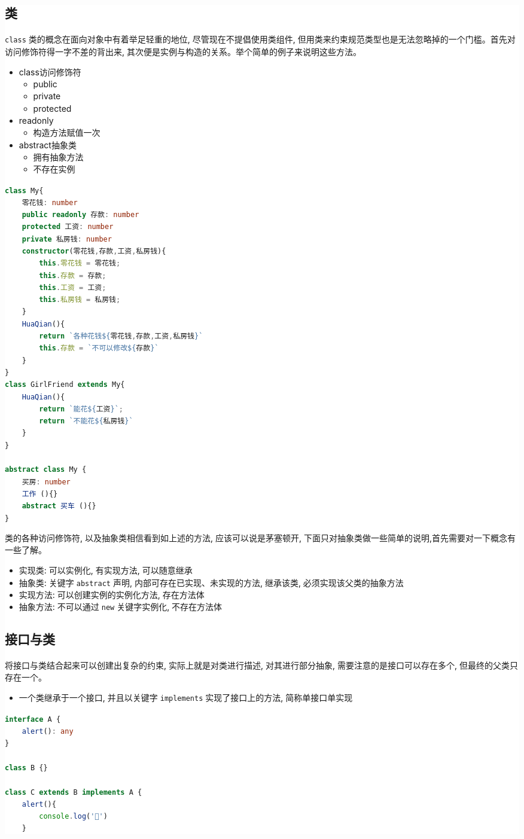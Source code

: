 ## 类
`class` 类的概念在面向对象中有着举足轻重的地位, 尽管现在不提倡使用类组件, 但用类来约束规范类型也是无法忽略掉的一个门槛。首先对访问修饰符得一字不差的背出来, 其次便是实例与构造的关系。举个简单的例子来说明这些方法。
- class访问修饰符
    - public
    - private
    - protected
- readonly
    - 构造方法赋值一次
- abstract抽象类
    - 拥有抽象方法
    - 不存在实例
```typescript
class My{
    零花钱: number
    public readonly 存款: number
    protected 工资: number
    private 私房钱: number
    constructor(零花钱,存款,工资,私房钱){
        this.零花钱 = 零花钱;
        this.存款 = 存款;
        this.工资 = 工资;
        this.私房钱 = 私房钱;
    }
    HuaQian(){
        return `各种花钱${零花钱,存款,工资,私房钱}`
        this.存款 = `不可以修改${存款}`
    }
}
class GirlFriend extends My{
    HuaQian(){
        return `能花${工资}`;
        return `不能花${私房钱}`
    }
}

abstract class My {
    买房: number
    工作 (){}
    abstract 买车 (){}
}
```
类的各种访问修饰符, 以及抽象类相信看到如上述的方法, 应该可以说是茅塞顿开, 下面只对抽象类做一些简单的说明,首先需要对一下概念有一些了解。
- 实现类: 可以实例化, 有实现方法, 可以随意继承
- 抽象类: 关键字 `abstract` 声明, 内部可存在已实现、未实现的方法, 继承该类, 必须实现该父类的抽象方法
- 实现方法: 可以创建实例的实例化方法, 存在方法体
- 抽象方法: 不可以通过 `new` 关键字实例化, 不存在方法体

## 接口与类
将接口与类结合起来可以创建出复杂的约束, 实际上就是对类进行描述, 对其进行部分抽象, 需要注意的是接口可以存在多个, 但最终的父类只存在一个。
- 一个类继承于一个接口, 并且以关键字 `implements` 实现了接口上的方法, 简称单接口单实现
```typescript
interface A {
    alert(): any
}

class B {}

class C extends B implements A {
    alert(){
        console.log('🍊')
    }
```